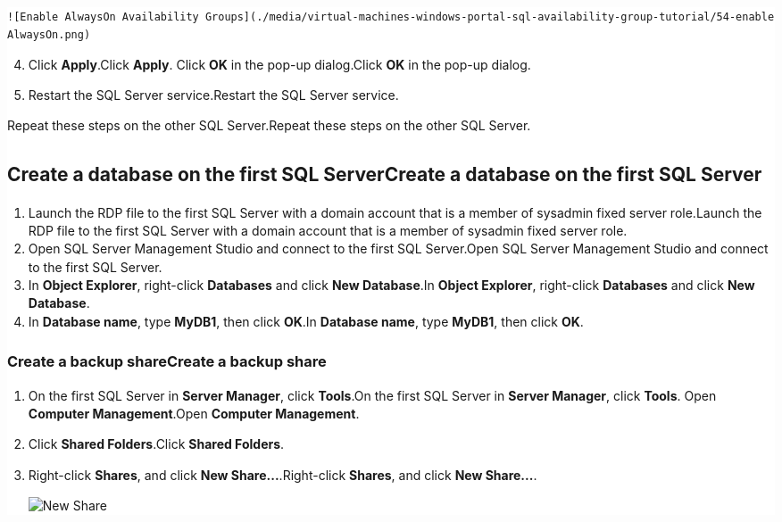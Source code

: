     ![Enable AlwaysOn Availability Groups](./media/virtual-machines-windows-portal-sql-availability-group-tutorial/54-enableAlwaysOn.png)

4. <span data-ttu-id="5ceb4-246">Click **Apply**.</span><span class="sxs-lookup"><span data-stu-id="5ceb4-246">Click **Apply**.</span></span> <span data-ttu-id="5ceb4-247">Click **OK** in the pop-up dialog.</span><span class="sxs-lookup"><span data-stu-id="5ceb4-247">Click **OK** in the pop-up dialog.</span></span>

5. <span data-ttu-id="5ceb4-248">Restart the SQL Server service.</span><span class="sxs-lookup"><span data-stu-id="5ceb4-248">Restart the SQL Server service.</span></span>

<span data-ttu-id="5ceb4-249">Repeat these steps on the other SQL Server.</span><span class="sxs-lookup"><span data-stu-id="5ceb4-249">Repeat these steps on the other SQL Server.</span></span>



## <a name="create-a-database-on-the-first-sql-server"></a><span data-ttu-id="5ceb4-250">Create a database on the first SQL Server</span><span class="sxs-lookup"><span data-stu-id="5ceb4-250">Create a database on the first SQL Server</span></span>

1. <span data-ttu-id="5ceb4-251">Launch the RDP file to the first SQL Server with a domain account that is a member of sysadmin fixed server role.</span><span class="sxs-lookup"><span data-stu-id="5ceb4-251">Launch the RDP file to the first SQL Server with a domain account that is a member of sysadmin fixed server role.</span></span>
1. <span data-ttu-id="5ceb4-252">Open SQL Server Management Studio and connect to the first SQL Server.</span><span class="sxs-lookup"><span data-stu-id="5ceb4-252">Open SQL Server Management Studio and connect to the first SQL Server.</span></span>
7. <span data-ttu-id="5ceb4-253">In **Object Explorer**, right-click **Databases** and click **New Database**.</span><span class="sxs-lookup"><span data-stu-id="5ceb4-253">In **Object Explorer**, right-click **Databases** and click **New Database**.</span></span>
8. <span data-ttu-id="5ceb4-254">In **Database name**, type **MyDB1**, then click **OK**.</span><span class="sxs-lookup"><span data-stu-id="5ceb4-254">In **Database name**, type **MyDB1**, then click **OK**.</span></span>

### <a name="backupshare"></a> <span data-ttu-id="5ceb4-255">Create a backup share</span><span class="sxs-lookup"><span data-stu-id="5ceb4-255">Create a backup share</span></span>

1. <span data-ttu-id="5ceb4-256">On the first SQL Server in **Server Manager**, click **Tools**.</span><span class="sxs-lookup"><span data-stu-id="5ceb4-256">On the first SQL Server in **Server Manager**, click **Tools**.</span></span> <span data-ttu-id="5ceb4-257">Open **Computer Management**.</span><span class="sxs-lookup"><span data-stu-id="5ceb4-257">Open **Computer Management**.</span></span>

1. <span data-ttu-id="5ceb4-258">Click **Shared Folders**.</span><span class="sxs-lookup"><span data-stu-id="5ceb4-258">Click **Shared Folders**.</span></span>

1. <span data-ttu-id="5ceb4-259">Right-click **Shares**, and click **New Share...**.</span><span class="sxs-lookup"><span data-stu-id="5ceb4-259">Right-click **Shares**, and click **New Share...**.</span></span>

   ![New Share](./media/virtual-machines-windows-portal-sql-availability-group-tutorial/48-newshare.png)
